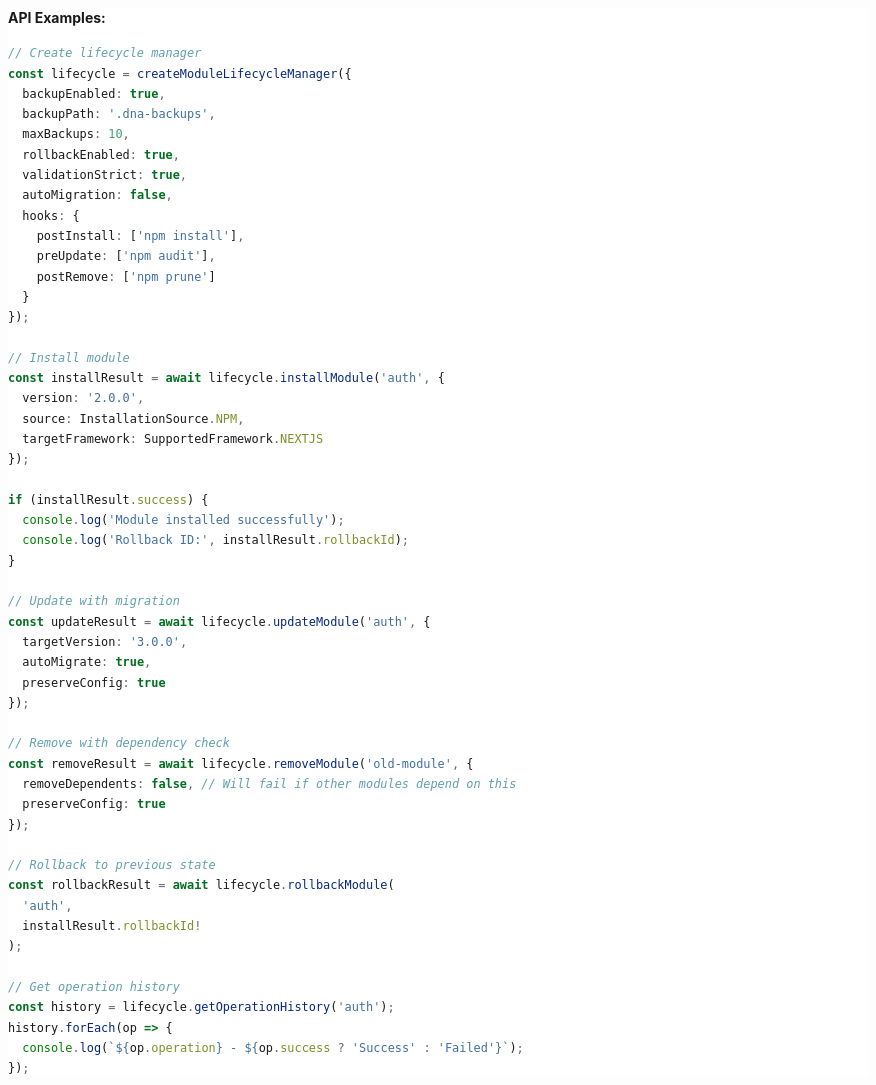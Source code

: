 **API Examples:**
```typescript
// Create lifecycle manager
const lifecycle = createModuleLifecycleManager({
  backupEnabled: true,
  backupPath: '.dna-backups',
  maxBackups: 10,
  rollbackEnabled: true,
  validationStrict: true,
  autoMigration: false,
  hooks: {
    postInstall: ['npm install'],
    preUpdate: ['npm audit'],
    postRemove: ['npm prune']
  }
});

// Install module
const installResult = await lifecycle.installModule('auth', {
  version: '2.0.0',
  source: InstallationSource.NPM,
  targetFramework: SupportedFramework.NEXTJS
});

if (installResult.success) {
  console.log('Module installed successfully');
  console.log('Rollback ID:', installResult.rollbackId);
}

// Update with migration
const updateResult = await lifecycle.updateModule('auth', {
  targetVersion: '3.0.0',
  autoMigrate: true,
  preserveConfig: true
});

// Remove with dependency check
const removeResult = await lifecycle.removeModule('old-module', {
  removeDependents: false, // Will fail if other modules depend on this
  preserveConfig: true
});

// Rollback to previous state
const rollbackResult = await lifecycle.rollbackModule(
  'auth',
  installResult.rollbackId!
);

// Get operation history
const history = lifecycle.getOperationHistory('auth');
history.forEach(op => {
  console.log(`${op.operation} - ${op.success ? 'Success' : 'Failed'}`);
});
```
